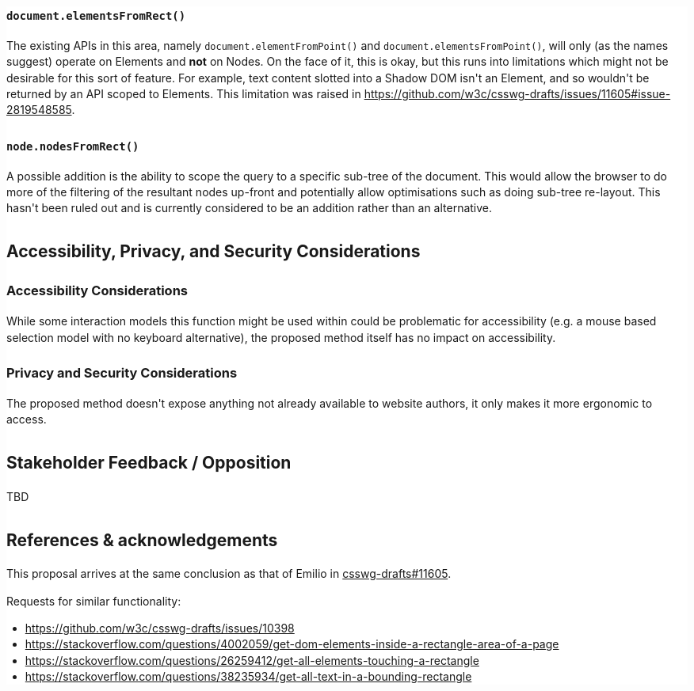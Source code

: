 ### `document.elementsFromRect()`

The existing APIs in this area, namely `document.elementFromPoint()` and `document.elementsFromPoint()`, will only (as the names suggest) operate on Elements and **not** on Nodes. On the face of it, this is okay, but this runs into limitations which might not be desirable for this sort of feature. For example, text content slotted into a Shadow DOM isn't an Element, and so wouldn't be returned by an API scoped to Elements. This limitation was raised in https://github.com/w3c/csswg-drafts/issues/11605#issue-2819548585.


### `node.nodesFromRect()`

A possible addition is the ability to scope the query to a specific sub-tree of the document. This would allow the browser to do more of the filtering of the resultant nodes up-front and potentially allow optimisations such as doing sub-tree re-layout. This hasn't been ruled out and is currently considered to be an addition rather than an alternative.

## Accessibility, Privacy, and Security Considerations

### Accessibility Considerations

While some interaction models this function might be used within could be problematic for accessibility (e.g. a mouse based selection model with no keyboard alternative), the proposed method itself has no impact on accessibility.

### Privacy and Security Considerations

The proposed method doesn't expose anything not already available to website authors, it only makes it more ergonomic to access.

## Stakeholder Feedback / Opposition

TBD

## References & acknowledgements

This proposal arrives at the same conclusion as that of Emilio in [csswg-drafts#11605](https://github.com/w3c/csswg-drafts/issues/11605).

Requests for similar functionality:

- https://github.com/w3c/csswg-drafts/issues/10398
- https://stackoverflow.com/questions/4002059/get-dom-elements-inside-a-rectangle-area-of-a-page
- https://stackoverflow.com/questions/26259412/get-all-elements-touching-a-rectangle
- https://stackoverflow.com/questions/38235934/get-all-text-in-a-bounding-rectangle
